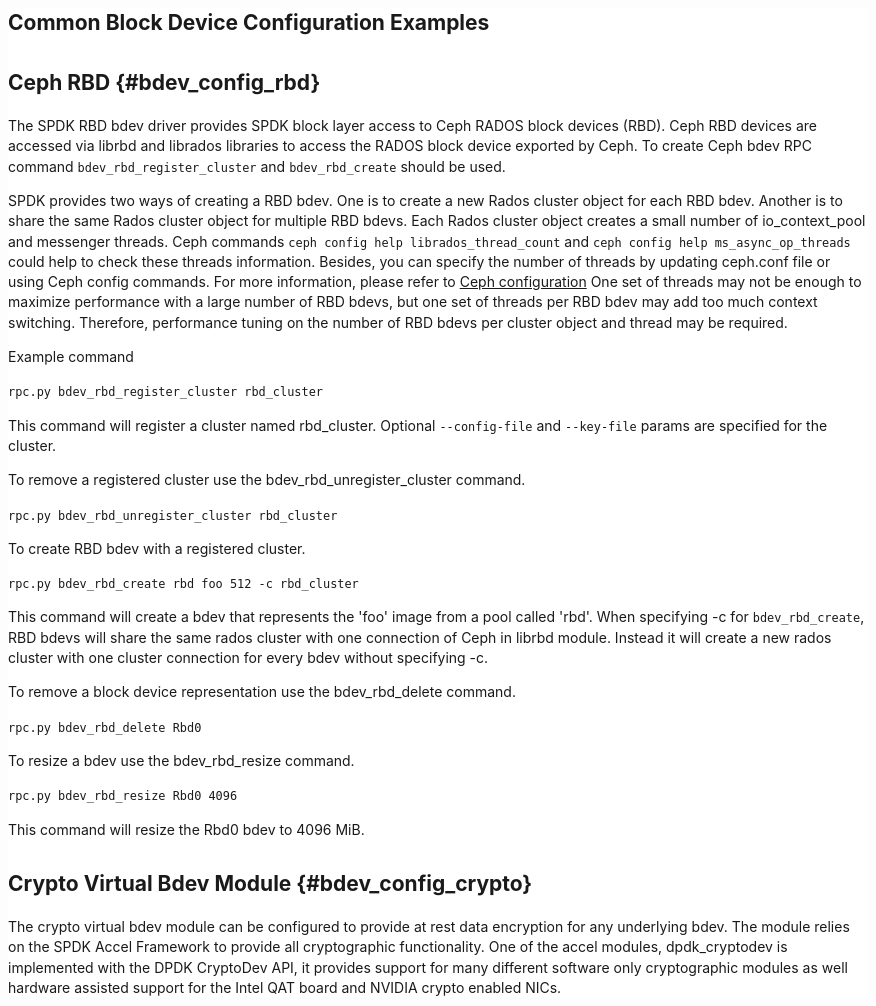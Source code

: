 ## Common Block Device Configuration Examples

## Ceph RBD {#bdev_config_rbd}

The SPDK RBD bdev driver provides SPDK block layer access to Ceph RADOS block
devices (RBD). Ceph RBD devices are accessed via librbd and librados libraries
to access the RADOS block device exported by Ceph. To create Ceph bdev RPC
command `bdev_rbd_register_cluster` and `bdev_rbd_create` should be used.

SPDK provides two ways of creating a RBD bdev. One is to create a new Rados cluster object
for each RBD bdev. Another is to share the same Rados cluster object for multiple RBD bdevs.
Each Rados cluster object creates a small number of io_context_pool and messenger threads.
Ceph commands `ceph config help librados_thread_count` and `ceph config help ms_async_op_threads`
could help to check these threads information. Besides, you can specify the number of threads by
updating ceph.conf file or using Ceph config commands. For more information, please refer to
[Ceph configuration](https://docs.ceph.com/en/latest/rados/configuration/ceph-conf/)
One set of threads may not be enough to maximize performance with a large number of RBD bdevs,
but one set of threads per RBD bdev may add too much context switching. Therefore, performance
tuning on the number of RBD bdevs per cluster object and thread may be required.

Example command

`rpc.py bdev_rbd_register_cluster rbd_cluster`

This command will register a cluster named rbd_cluster. Optional `--config-file` and
`--key-file` params are specified for the cluster.

To remove a registered cluster use the bdev_rbd_unregister_cluster command.

`rpc.py bdev_rbd_unregister_cluster rbd_cluster`

To create RBD bdev with a registered cluster.

`rpc.py bdev_rbd_create rbd foo 512 -c rbd_cluster`

This command will create a bdev that represents the 'foo' image from a pool called 'rbd'.
When specifying -c for `bdev_rbd_create`, RBD bdevs will share the same rados cluster with
one connection of Ceph in librbd module. Instead it will create a new rados cluster with one
cluster connection for every bdev without specifying -c.

To remove a block device representation use the bdev_rbd_delete command.

`rpc.py bdev_rbd_delete Rbd0`

To resize a bdev use the bdev_rbd_resize command.

`rpc.py bdev_rbd_resize Rbd0 4096`

This command will resize the Rbd0 bdev to 4096 MiB.

## Crypto Virtual Bdev Module {#bdev_config_crypto}

The crypto virtual bdev module can be configured to provide at rest data encryption
for any underlying bdev. The module relies on the SPDK Accel Framework to provide
all cryptographic functionality.
One of the accel modules, dpdk_cryptodev is implemented with the DPDK CryptoDev API,
it provides support for many different software only cryptographic modules as well hardware
assisted support for the Intel QAT board and NVIDIA crypto enabled NICs.
